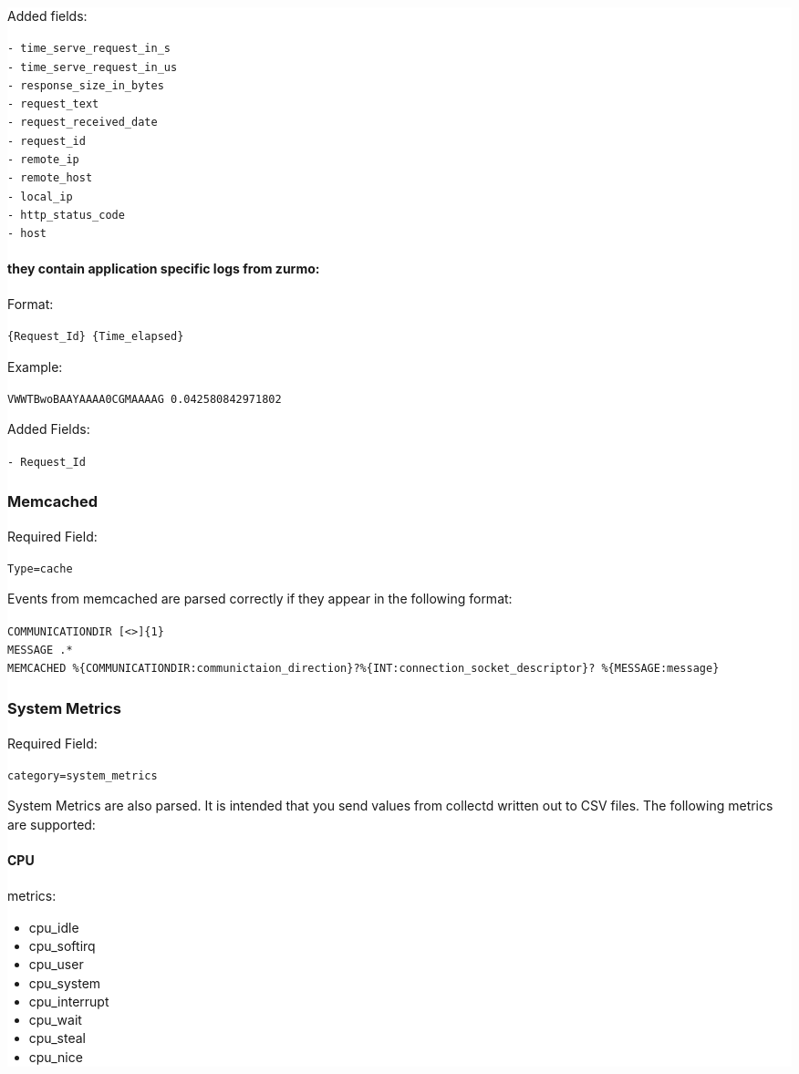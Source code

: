 Added fields:
```
- time_serve_request_in_s
- time_serve_request_in_us
- response_size_in_bytes
- request_text
- request_received_date
- request_id
- remote_ip
- remote_host
- local_ip
- http_status_code
- host
```
#### they contain application specific logs from zurmo:
Format:
```
{Request_Id} {Time_elapsed}
```
Example:
```
VWWTBwoBAAYAAAA0CGMAAAAG 0.042580842971802
```
Added Fields:
```
- Request_Id
```

### Memcached
Required Field:
```
Type=cache
```

Events from memcached are parsed correctly if they appear in the following format:
```
COMMUNICATIONDIR [<>]{1}
MESSAGE .*
MEMCACHED %{COMMUNICATIONDIR:communictaion_direction}?%{INT:connection_socket_descriptor}? %{MESSAGE:message}
```

### System Metrics
Required Field:
```
category=system_metrics
```

System Metrics are also parsed. It is intended that you send values from collectd written out to CSV files.
The following metrics are supported:
#### CPU
metrics:
- cpu_idle
- cpu_softirq
- cpu_user
- cpu_system
- cpu_interrupt
- cpu_wait
- cpu_steal
- cpu_nice
